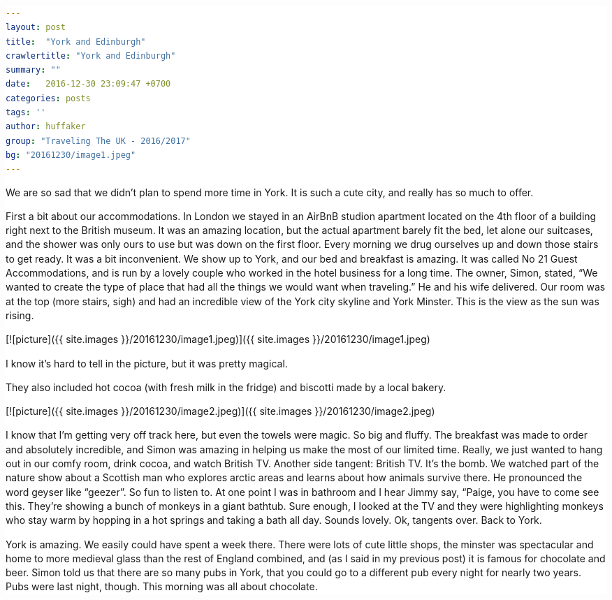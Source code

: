 ```yaml
---
layout: post
title:  "York and Edinburgh"
crawlertitle: "York and Edinburgh"
summary: ""
date:   2016-12-30 23:09:47 +0700
categories: posts
tags: ''
author: huffaker
group: "Traveling The UK - 2016/2017"
bg: "20161230/image1.jpeg"
---
```


We are so sad that we didn’t plan to spend more time in York. It is such a cute city, and really has so much to offer.

First a bit about our accommodations. In London we stayed in an AirBnB studion apartment located on the 4th floor of a building right next to the British museum. It was an amazing location, but the actual apartment barely fit the bed, let alone our suitcases, and the shower was only ours to use but was down on the first floor. Every morning we drug ourselves up and down those stairs to get ready. It was a bit inconvenient.
We show up to York, and our bed and breakfast is amazing. It was called No 21 Guest Accommodations, and is run by a lovely couple who worked in the hotel business for a long time. The owner, Simon, stated, “We wanted to create the type of place that had all the things we would want when traveling.” He and his wife delivered. Our room was at the top (more stairs, sigh) and had an incredible view of the York city skyline and York Minster. 
This is the view as the sun was rising.

[![picture]({{ site.images }}/20161230/image1.jpeg)]({{ site.images }}/20161230/image1.jpeg)

I know it’s hard to tell in the picture, but it was pretty magical. 

They also included hot cocoa (with fresh milk in the fridge) and biscotti made by a local bakery. 

[![picture]({{ site.images }}/20161230/image2.jpeg)]({{ site.images }}/20161230/image2.jpeg)

I know that I’m getting very off track here, but even the towels were magic. So big and fluffy. The breakfast was made to order and absolutely incredible, and Simon was amazing in helping us make the most of our limited time. Really, we just wanted to hang out in our comfy room, drink cocoa, and watch British TV.
Another side tangent: British TV. It’s the bomb. We watched part of the nature show about a Scottish man who explores arctic areas and learns about how animals survive there. He pronounced the word geyser like “geezer”. So fun to listen to. At one point I was in bathroom and I hear Jimmy say, “Paige, you have to come see this. They’re showing a bunch of monkeys in a giant bathtub. Sure enough, I looked at the TV and they were highlighting monkeys who stay warm by hopping in a hot springs and taking a bath all day. Sounds lovely.
Ok, tangents over. Back to York. 

York is amazing. We easily could have spent a week there. There were lots of cute little shops, the minster was spectacular and home to more medieval glass than the rest of England combined, and (as I said in my previous post) it is famous for chocolate and beer. Simon told us that there are so many pubs in York, that you could go to a different pub every night for nearly two years. Pubs were last night, though. This morning was all about chocolate.
